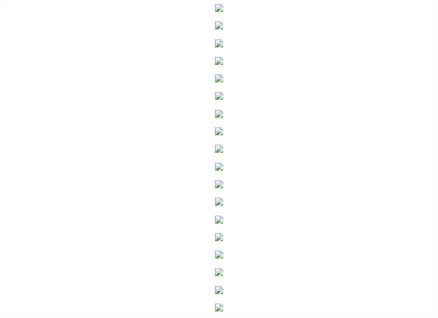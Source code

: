 <p align="center">
  <img src="https://irregular-memories-middle.pages.dev/Photos/艺体节获奖照片/IMG.jpg" width="90%">
  <p align="center">
  <img src="https://irregular-memories-middle.pages.dev/Photos/艺体节获奖照片/IMG_002.jpg" width="90%">
</p>
<p align="center">
  <img src="https://irregular-memories-middle.pages.dev/Photos/艺体节获奖照片/IMG_003.jpg" width="90%">
</p>
<p align="center">
  <img src="https://irregular-memories-middle.pages.dev/Photos/艺体节获奖照片/IMG_004.jpg" width="90%">
</p>
<p align="center">
  <img src="https://irregular-memories-middle.pages.dev/Photos/艺体节获奖照片/IMG_005.jpg" width="90%">
</p>
<p align="center">
  <img src="https://irregular-memories-middle.pages.dev/Photos/艺体节获奖照片/IMG_006.jpg" width="90%">
</p>
<p align="center">
  <img src="https://irregular-memories-middle.pages.dev/Photos/艺体节获奖照片/IMG_007.jpg" width="90%">
</p>
<p align="center">
  <img src="https://irregular-memories-middle.pages.dev/Photos/艺体节获奖照片/IMG_008.jpg" width="90%">
</p>
<p align="center">
  <img src="https://irregular-memories-middle.pages.dev/Photos/艺体节获奖照片/IMG_009.jpg" width="90%">
</p>
<p align="center">
  <img src="https://irregular-memories-middle.pages.dev/Photos/艺体节获奖照片/IMG_010.jpg" width="90%">
</p>
<p align="center">
  <img src="https://irregular-memories-middle.pages.dev/Photos/艺体节获奖照片/IMG_011.jpg" width="90%">
</p>
<p align="center">
  <img src="https://irregular-memories-middle.pages.dev/Photos/艺体节获奖照片/IMG_012.jpg" width="90%">
</p>
<p align="center">
  <img src="https://irregular-memories-middle.pages.dev/Photos/艺体节获奖照片/IMG_013.jpg" width="90%">
</p>
<p align="center">
  <img src="https://irregular-memories-middle.pages.dev/Photos/艺体节获奖照片/IMG_014.jpg" width="90%">
</p>
<p align="center">
  <img src="https://irregular-memories-middle.pages.dev/Photos/艺体节获奖照片/IMG_015.jpg" width="90%">
</p>
<p align="center">
  <img src="https://irregular-memories-middle.pages.dev/Photos/艺体节获奖照片/IMG_016.jpg" width="90%">
</p>
<p align="center">
  <img src="https://irregular-memories-middle.pages.dev/Photos/艺体节获奖照片/IMG_017.jpg" width="90%">
</p>
<p align="center">
  <img src="https://irregular-memories-middle.pages.dev/Photos/艺体节获奖照片/IMG_018.jpg" width="90%">
</p>
